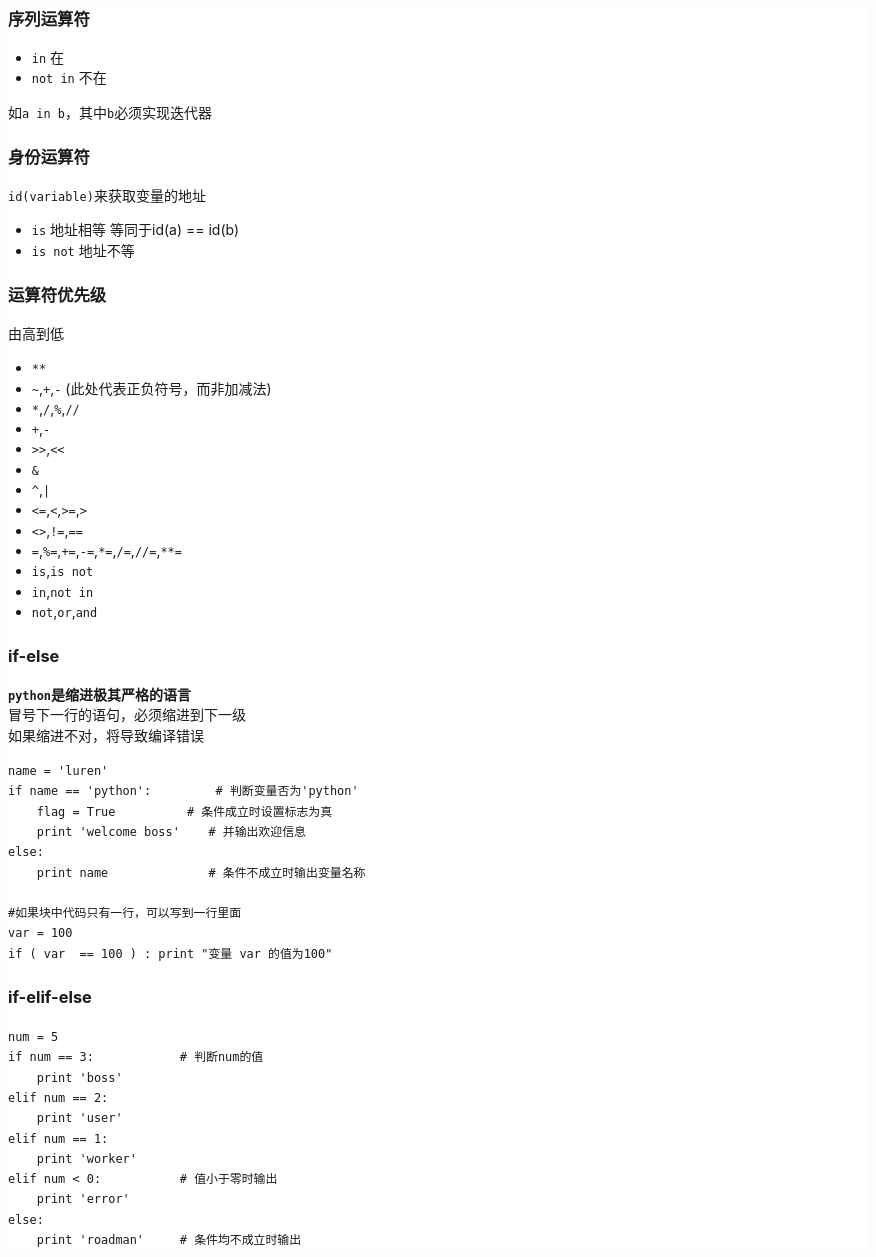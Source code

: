 ### 序列运算符

- `in` 在    
- `not in` 不在

如`a in b`，其中`b`必须实现迭代器

### 身份运算符
`id(variable)`来获取变量的地址

- `is` 地址相等 等同于id(a) == id(b)
- `is not` 地址不等

### 运算符优先级
由高到低

- `**`
- `~`,`+`,`-` (此处代表正负符号，而非加减法)
- `*`,`/`,`%`,`//`
- `+`,`-`
- `>>`,`<<`
- `&`
- `^`,`|`
- `<=`,`<`,`>=`,`>`
- `<>`,`!=`,`==`
- `=`,`%=`,`+=`,`-=`,`*=`,`/=`,`//=`,`**=`
- `is`,`is not`
- `in`,`not in`
- `not`,`or`,`and`

### if-else
**`python`是缩进极其严格的语言**   
冒号下一行的语句，必须缩进到下一级  
如果缩进不对，将导致编译错误

```
name = 'luren'
if name == 'python':         # 判断变量否为'python'
    flag = True          # 条件成立时设置标志为真
    print 'welcome boss'    # 并输出欢迎信息
else:
    print name              # 条件不成立时输出变量名称
    
#如果块中代码只有一行，可以写到一行里面
var = 100
if ( var  == 100 ) : print "变量 var 的值为100"     
```

### if-elif-else
```
num = 5     
if num == 3:            # 判断num的值
    print 'boss'        
elif num == 2:
    print 'user'
elif num == 1:
    print 'worker'
elif num < 0:           # 值小于零时输出
    print 'error'
else:
    print 'roadman'     # 条件均不成立时输出
```
